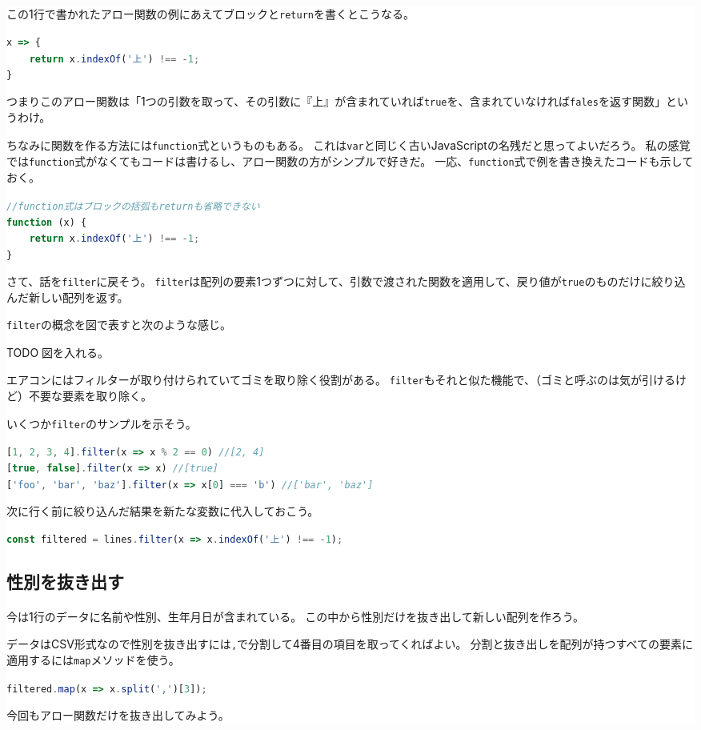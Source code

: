 この1行で書かれたアロー関数の例にあえてブロックと`return`を書くとこうなる。

```js
x => {
    return x.indexOf('上') !== -1;
}
```

つまりこのアロー関数は「1つの引数を取って、その引数に『上』が含まれていれば`true`を、含まれていなければ`fales`を返す関数」というわけ。

ちなみに関数を作る方法には`function`式というものもある。
これは`var`と同じく古いJavaScriptの名残だと思ってよいだろう。
私の感覚では`function`式がなくてもコードは書けるし、アロー関数の方がシンプルで好きだ。
一応、`function`式で例を書き換えたコードも示しておく。

```js
//function式はブロックの括弧もreturnも省略できない
function (x) {
    return x.indexOf('上') !== -1;
}
```

さて、話を`filter`に戻そう。
`filter`は配列の要素1つずつに対して、引数で渡された関数を適用して、戻り値が`true`のものだけに絞り込んだ新しい配列を返す。

`filter`の概念を図で表すと次のような感じ。

TODO 図を入れる。

エアコンにはフィルターが取り付けられていてゴミを取り除く役割がある。
`filter`もそれと似た機能で、（ゴミと呼ぶのは気が引けるけど）不要な要素を取り除く。

いくつか`filter`のサンプルを示そう。

```js
[1, 2, 3, 4].filter(x => x % 2 == 0) //[2, 4]
[true, false].filter(x => x) //[true]
['foo', 'bar', 'baz'].filter(x => x[0] === 'b') //['bar', 'baz']
```

次に行く前に絞り込んだ結果を新たな変数に代入しておこう。

```js
const filtered = lines.filter(x => x.indexOf('上') !== -1);
```

## 性別を抜き出す

今は1行のデータに名前や性別、生年月日が含まれている。
この中から性別だけを抜き出して新しい配列を作ろう。

データはCSV形式なので性別を抜き出すには`,`で分割して4番目の項目を取ってくればよい。
分割と抜き出しを配列が持つすべての要素に適用するには`map`メソッドを使う。

```js
filtered.map(x => x.split(',')[3]);
```

今回もアロー関数だけを抜き出してみよう。
